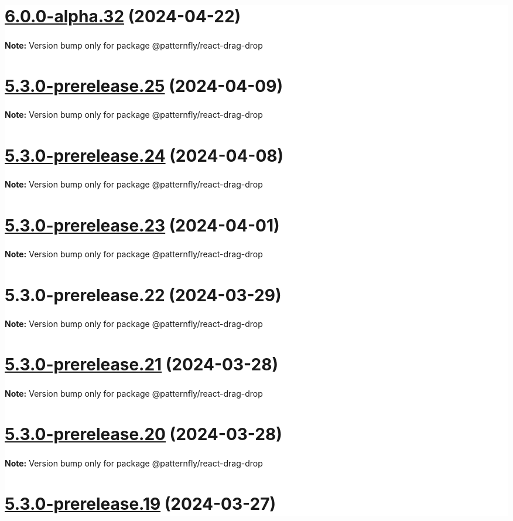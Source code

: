 # [6.0.0-alpha.32](https://github.com/patternfly/patternfly-react/compare/@patternfly/react-drag-drop@6.0.0-alpha.31...@patternfly/react-drag-drop@6.0.0-alpha.32) (2024-04-22)

**Note:** Version bump only for package @patternfly/react-drag-drop

# [5.3.0-prerelease.25](https://github.com/patternfly/patternfly-react/compare/@patternfly/react-drag-drop@5.3.0-prerelease.24...@patternfly/react-drag-drop@5.3.0-prerelease.25) (2024-04-09)

**Note:** Version bump only for package @patternfly/react-drag-drop

# [5.3.0-prerelease.24](https://github.com/patternfly/patternfly-react/compare/@patternfly/react-drag-drop@5.3.0-prerelease.23...@patternfly/react-drag-drop@5.3.0-prerelease.24) (2024-04-08)

**Note:** Version bump only for package @patternfly/react-drag-drop

# [5.3.0-prerelease.23](https://github.com/patternfly/patternfly-react/compare/@patternfly/react-drag-drop@5.3.0-prerelease.22...@patternfly/react-drag-drop@5.3.0-prerelease.23) (2024-04-01)

**Note:** Version bump only for package @patternfly/react-drag-drop

# 5.3.0-prerelease.22 (2024-03-29)

**Note:** Version bump only for package @patternfly/react-drag-drop

# [5.3.0-prerelease.21](https://github.com/patternfly/patternfly-react/compare/@patternfly/react-drag-drop@5.3.0-prerelease.20...@patternfly/react-drag-drop@5.3.0-prerelease.21) (2024-03-28)

**Note:** Version bump only for package @patternfly/react-drag-drop

# [5.3.0-prerelease.20](https://github.com/patternfly/patternfly-react/compare/@patternfly/react-drag-drop@5.3.0-prerelease.19...@patternfly/react-drag-drop@5.3.0-prerelease.20) (2024-03-28)

**Note:** Version bump only for package @patternfly/react-drag-drop

# [5.3.0-prerelease.19](https://github.com/patternfly/patternfly-react/compare/@patternfly/react-drag-drop@5.3.0-prerelease.18...@patternfly/react-drag-drop@5.3.0-prerelease.19) (2024-03-27)
